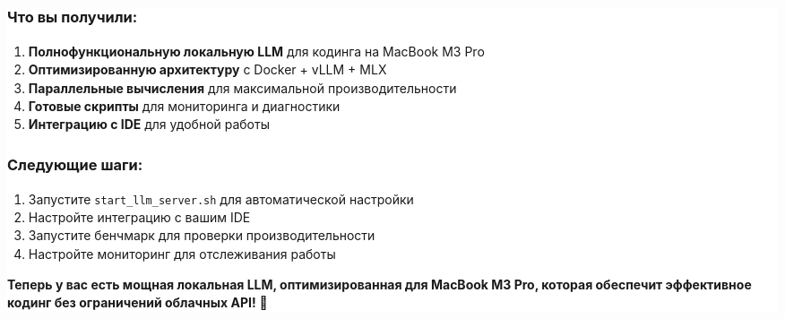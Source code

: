 ### Что вы получили:

1. **Полнофункциональную локальную LLM** для кодинга на MacBook M3 Pro
2. **Оптимизированную архитектуру** с Docker + vLLM + MLX
3. **Параллельные вычисления** для максимальной производительности
4. **Готовые скрипты** для мониторинга и диагностики
5. **Интеграцию с IDE** для удобной работы

### Следующие шаги:

1. Запустите `start_llm_server.sh` для автоматической настройки
2. Настройте интеграцию с вашим IDE
3. Запустите бенчмарк для проверки производительности
4. Настройте мониторинг для отслеживания работы

**Теперь у вас есть мощная локальная LLM, оптимизированная для MacBook M3 Pro, которая обеспечит эффективное кодинг без ограничений облачных API!** 🚀
